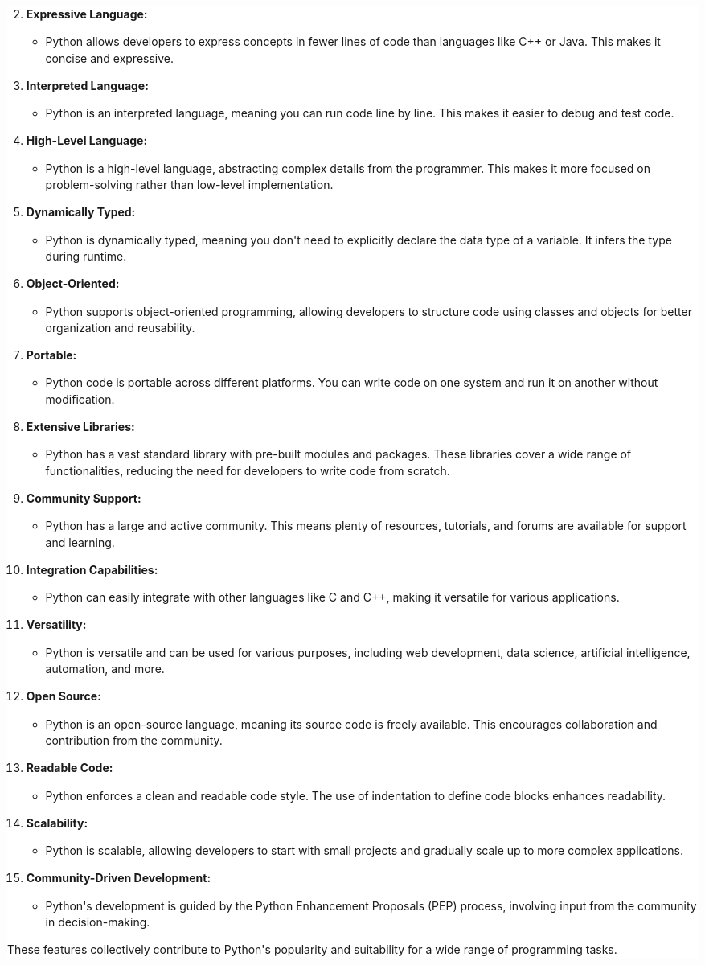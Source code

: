 2. **Expressive Language:**
   - Python allows developers to express concepts in fewer lines of code than languages like C++ or Java. This makes it concise and expressive.

3. **Interpreted Language:**
   - Python is an interpreted language, meaning you can run code line by line. This makes it easier to debug and test code.

4. **High-Level Language:**
   - Python is a high-level language, abstracting complex details from the programmer. This makes it more focused on problem-solving rather than low-level implementation.

5. **Dynamically Typed:**
   - Python is dynamically typed, meaning you don't need to explicitly declare the data type of a variable. It infers the type during runtime.

6. **Object-Oriented:**
   - Python supports object-oriented programming, allowing developers to structure code using classes and objects for better organization and reusability.

7. **Portable:**
   - Python code is portable across different platforms. You can write code on one system and run it on another without modification.

8. **Extensive Libraries:**
   - Python has a vast standard library with pre-built modules and packages. These libraries cover a wide range of functionalities, reducing the need for developers to write code from scratch.

9. **Community Support:**
   - Python has a large and active community. This means plenty of resources, tutorials, and forums are available for support and learning.

10. **Integration Capabilities:**
    - Python can easily integrate with other languages like C and C++, making it versatile for various applications.

11. **Versatility:**
    - Python is versatile and can be used for various purposes, including web development, data science, artificial intelligence, automation, and more.

12. **Open Source:**
    - Python is an open-source language, meaning its source code is freely available. This encourages collaboration and contribution from the community.

13. **Readable Code:**
    - Python enforces a clean and readable code style. The use of indentation to define code blocks enhances readability.

14. **Scalability:**
    - Python is scalable, allowing developers to start with small projects and gradually scale up to more complex applications.

15. **Community-Driven Development:**
    - Python's development is guided by the Python Enhancement Proposals (PEP) process, involving input from the community in decision-making.

These features collectively contribute to Python's popularity and suitability for a wide range of programming tasks.
